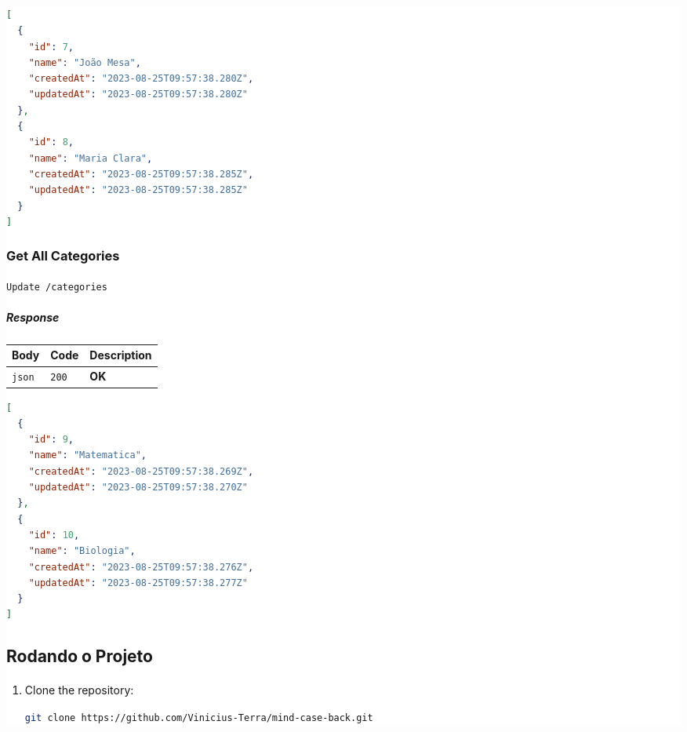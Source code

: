 ```json
[
  {
    "id": 7,
    "name": "João Mesa",
    "createdAt": "2023-08-25T09:57:38.280Z",
    "updatedAt": "2023-08-25T09:57:38.280Z"
  },
  {
    "id": 8,
    "name": "Maria Clara",
    "createdAt": "2023-08-25T09:57:38.285Z",
    "updatedAt": "2023-08-25T09:57:38.285Z"
  }
]
```


### Get All Categories 

```http
Update /categories
```

##### Response

| Body             |  Code      |  Description                        |
| :--------------- | :-------   | :--------------------------------- |
| `json`           |   `200`    | **OK**          |

```json
[
  {
    "id": 9,
    "name": "Matematica",
    "createdAt": "2023-08-25T09:57:38.269Z",
    "updatedAt": "2023-08-25T09:57:38.270Z"
  },
  {
    "id": 10,
    "name": "Biologia",
    "createdAt": "2023-08-25T09:57:38.276Z",
    "updatedAt": "2023-08-25T09:57:38.277Z"
  }
]
```




## Rodando o Projeto

1. Clone the repository:

    ```bash
    git clone https://github.com/Vinicius-Terra/mind-case-back.git
    ```

